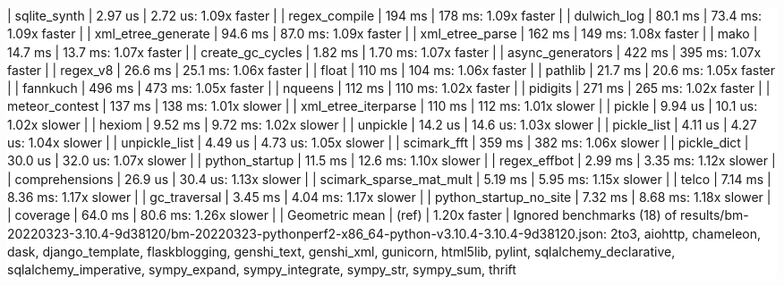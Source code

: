| sqlite_synth             | 2.97 us                                                      | 2.72 us: 1.09x faster                                                      |
| regex_compile            | 194 ms                                                       | 178 ms: 1.09x faster                                                       |
| dulwich_log              | 80.1 ms                                                      | 73.4 ms: 1.09x faster                                                      |
| xml_etree_generate       | 94.6 ms                                                      | 87.0 ms: 1.09x faster                                                      |
| xml_etree_parse          | 162 ms                                                       | 149 ms: 1.08x faster                                                       |
| mako                     | 14.7 ms                                                      | 13.7 ms: 1.07x faster                                                      |
| create_gc_cycles         | 1.82 ms                                                      | 1.70 ms: 1.07x faster                                                      |
| async_generators         | 422 ms                                                       | 395 ms: 1.07x faster                                                       |
| regex_v8                 | 26.6 ms                                                      | 25.1 ms: 1.06x faster                                                      |
| float                    | 110 ms                                                       | 104 ms: 1.06x faster                                                       |
| pathlib                  | 21.7 ms                                                      | 20.6 ms: 1.05x faster                                                      |
| fannkuch                 | 496 ms                                                       | 473 ms: 1.05x faster                                                       |
| nqueens                  | 112 ms                                                       | 110 ms: 1.02x faster                                                       |
| pidigits                 | 271 ms                                                       | 265 ms: 1.02x faster                                                       |
| meteor_contest           | 137 ms                                                       | 138 ms: 1.01x slower                                                       |
| xml_etree_iterparse      | 110 ms                                                       | 112 ms: 1.01x slower                                                       |
| pickle                   | 9.94 us                                                      | 10.1 us: 1.02x slower                                                      |
| hexiom                   | 9.52 ms                                                      | 9.72 ms: 1.02x slower                                                      |
| unpickle                 | 14.2 us                                                      | 14.6 us: 1.03x slower                                                      |
| pickle_list              | 4.11 us                                                      | 4.27 us: 1.04x slower                                                      |
| unpickle_list            | 4.49 us                                                      | 4.73 us: 1.05x slower                                                      |
| scimark_fft              | 359 ms                                                       | 382 ms: 1.06x slower                                                       |
| pickle_dict              | 30.0 us                                                      | 32.0 us: 1.07x slower                                                      |
| python_startup           | 11.5 ms                                                      | 12.6 ms: 1.10x slower                                                      |
| regex_effbot             | 2.99 ms                                                      | 3.35 ms: 1.12x slower                                                      |
| comprehensions           | 26.9 us                                                      | 30.4 us: 1.13x slower                                                      |
| scimark_sparse_mat_mult  | 5.19 ms                                                      | 5.95 ms: 1.15x slower                                                      |
| telco                    | 7.14 ms                                                      | 8.36 ms: 1.17x slower                                                      |
| gc_traversal             | 3.45 ms                                                      | 4.04 ms: 1.17x slower                                                      |
| python_startup_no_site   | 7.32 ms                                                      | 8.68 ms: 1.18x slower                                                      |
| coverage                 | 64.0 ms                                                      | 80.6 ms: 1.26x slower                                                      |
| Geometric mean           | (ref)                                                        | 1.20x faster                                                               |
Ignored benchmarks (18) of results/bm-20220323-3.10.4-9d38120/bm-20220323-pythonperf2-x86_64-python-v3.10.4-3.10.4-9d38120.json: 2to3, aiohttp, chameleon, dask, django_template, flaskblogging, genshi_text, genshi_xml, gunicorn, html5lib, pylint, sqlalchemy_declarative, sqlalchemy_imperative, sympy_expand, sympy_integrate, sympy_str, sympy_sum, thrift
